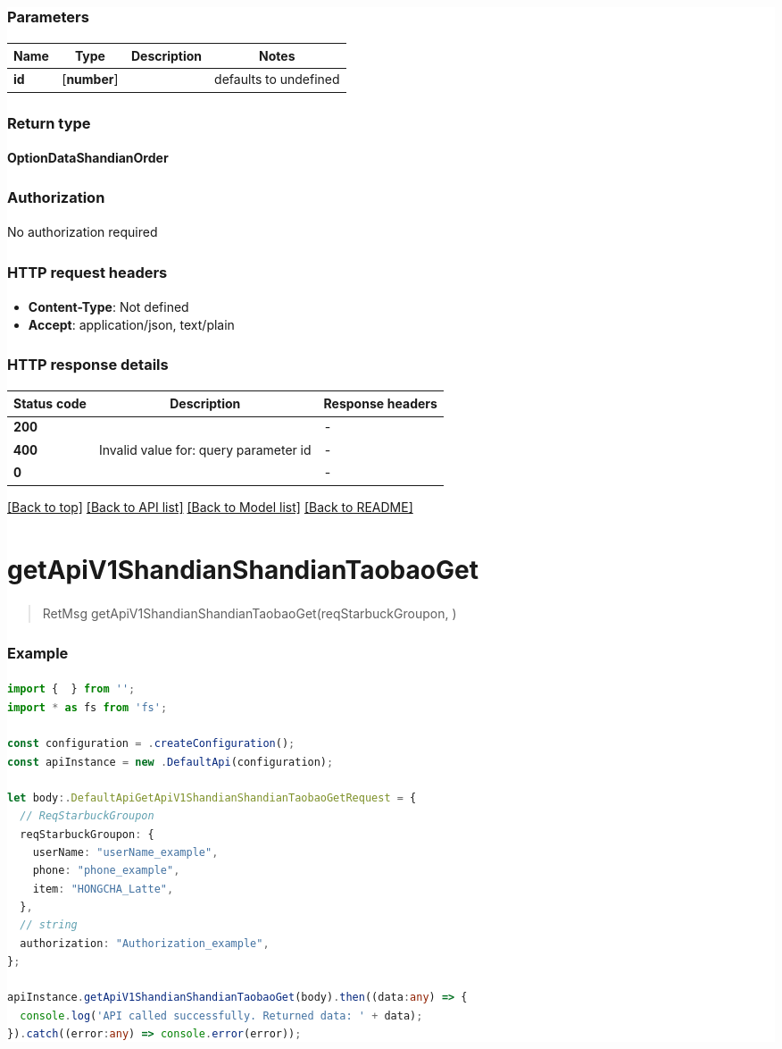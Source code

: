 
### Parameters

Name | Type | Description  | Notes
------------- | ------------- | ------------- | -------------
 **id** | [**number**] |  | defaults to undefined


### Return type

**OptionDataShandianOrder**

### Authorization

No authorization required

### HTTP request headers

 - **Content-Type**: Not defined
 - **Accept**: application/json, text/plain


### HTTP response details
| Status code | Description | Response headers |
|-------------|-------------|------------------|
**200** |  |  -  |
**400** | Invalid value for: query parameter id |  -  |
**0** |  |  -  |

[[Back to top]](#) [[Back to API list]](README.md#documentation-for-api-endpoints) [[Back to Model list]](README.md#documentation-for-models) [[Back to README]](README.md)

# **getApiV1ShandianShandianTaobaoGet**
> RetMsg getApiV1ShandianShandianTaobaoGet(reqStarbuckGroupon, )


### Example


```typescript
import {  } from '';
import * as fs from 'fs';

const configuration = .createConfiguration();
const apiInstance = new .DefaultApi(configuration);

let body:.DefaultApiGetApiV1ShandianShandianTaobaoGetRequest = {
  // ReqStarbuckGroupon
  reqStarbuckGroupon: {
    userName: "userName_example",
    phone: "phone_example",
    item: "HONGCHA_Latte",
  },
  // string
  authorization: "Authorization_example",
};

apiInstance.getApiV1ShandianShandianTaobaoGet(body).then((data:any) => {
  console.log('API called successfully. Returned data: ' + data);
}).catch((error:any) => console.error(error));
```
